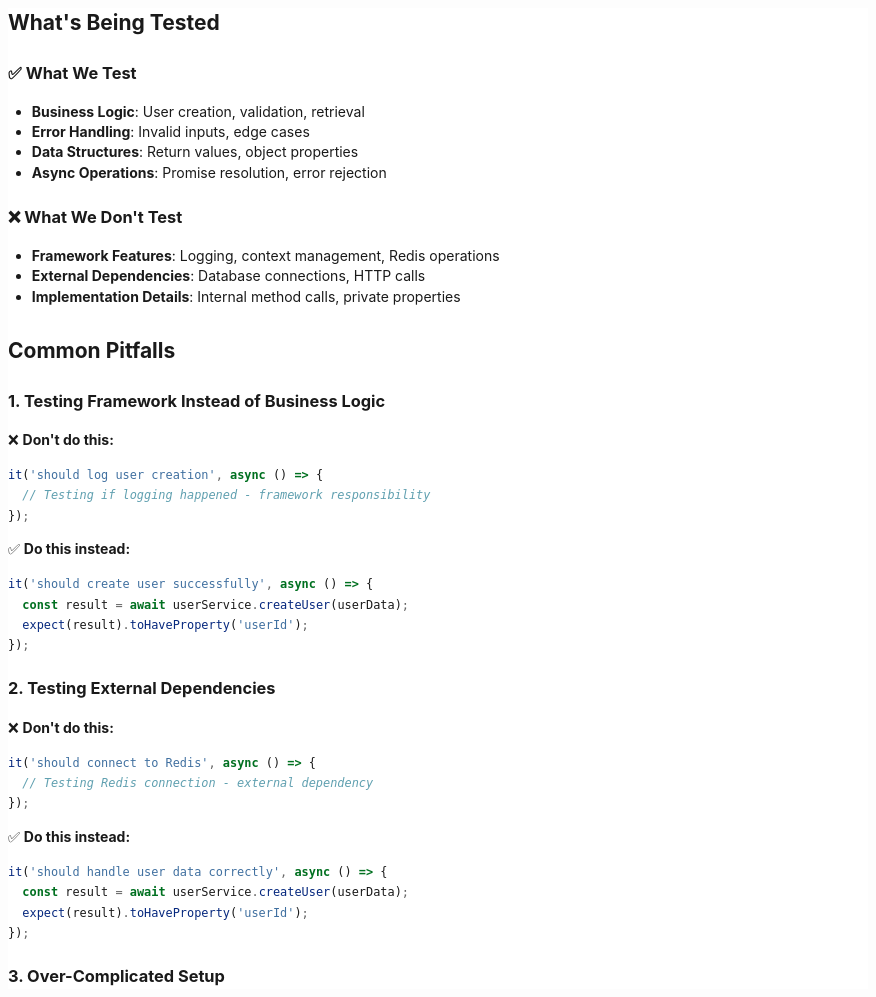 ## What's Being Tested

### ✅ What We Test

- **Business Logic**: User creation, validation, retrieval
- **Error Handling**: Invalid inputs, edge cases
- **Data Structures**: Return values, object properties
- **Async Operations**: Promise resolution, error rejection

### ❌ What We Don't Test

- **Framework Features**: Logging, context management, Redis operations
- **External Dependencies**: Database connections, HTTP calls
- **Implementation Details**: Internal method calls, private properties

## Common Pitfalls

### 1. Testing Framework Instead of Business Logic

❌ **Don't do this:**
```typescript
it('should log user creation', async () => {
  // Testing if logging happened - framework responsibility
});
```

✅ **Do this instead:**
```typescript
it('should create user successfully', async () => {
  const result = await userService.createUser(userData);
  expect(result).toHaveProperty('userId');
});
```

### 2. Testing External Dependencies

❌ **Don't do this:**
```typescript
it('should connect to Redis', async () => {
  // Testing Redis connection - external dependency
});
```

✅ **Do this instead:**
```typescript
it('should handle user data correctly', async () => {
  const result = await userService.createUser(userData);
  expect(result).toHaveProperty('userId');
});
```

### 3. Over-Complicated Setup
